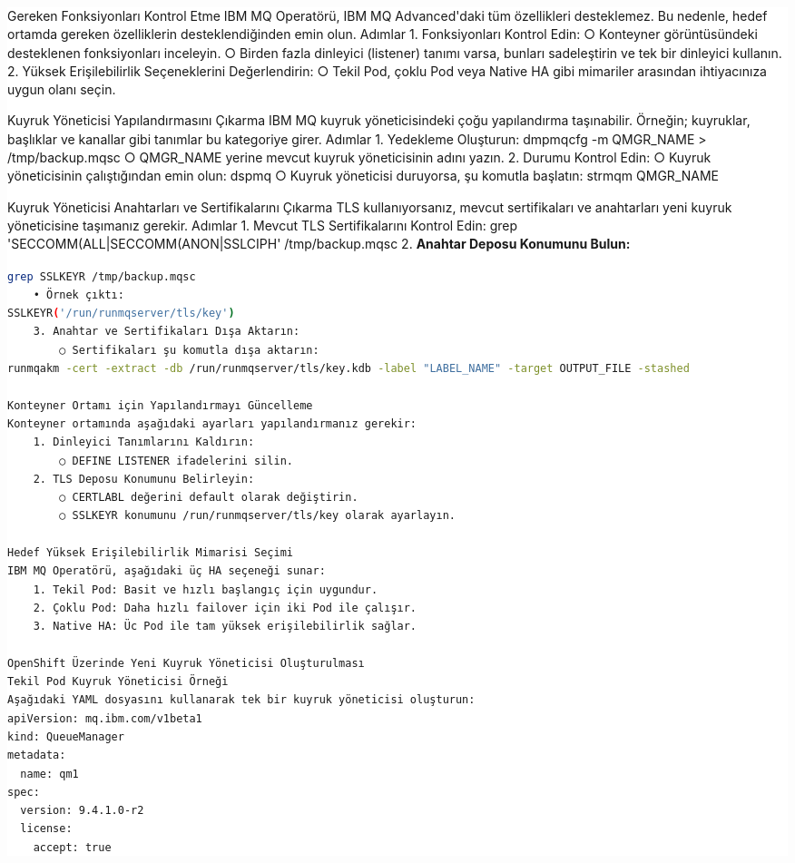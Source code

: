 Gereken Fonksiyonları Kontrol Etme
IBM MQ Operatörü, IBM MQ Advanced'daki tüm özellikleri desteklemez. Bu nedenle, hedef ortamda gereken özelliklerin desteklendiğinden emin olun.
Adımlar
	1. Fonksiyonları Kontrol Edin:
		○ Konteyner görüntüsündeki desteklenen fonksiyonları inceleyin.
		○ Birden fazla dinleyici (listener) tanımı varsa, bunları sadeleştirin ve tek bir dinleyici kullanın.
	2. Yüksek Erişilebilirlik Seçeneklerini Değerlendirin:
		○ Tekil Pod, çoklu Pod veya Native HA gibi mimariler arasından ihtiyacınıza uygun olanı seçin.

Kuyruk Yöneticisi Yapılandırmasını Çıkarma
IBM MQ kuyruk yöneticisindeki çoğu yapılandırma taşınabilir. Örneğin; kuyruklar, başlıklar ve kanallar gibi tanımlar bu kategoriye girer.
Adımlar
	1. Yedekleme Oluşturun:
dmpmqcfg -m QMGR_NAME > /tmp/backup.mqsc
		○ QMGR_NAME yerine mevcut kuyruk yöneticisinin adını yazın.
	2. Durumu Kontrol Edin:
		○ Kuyruk yöneticisinin çalıştığından emin olun:
dspmq
		○ Kuyruk yöneticisi duruyorsa, şu komutla başlatın:
strmqm QMGR_NAME

Kuyruk Yöneticisi Anahtarları ve Sertifikalarını Çıkarma
TLS kullanıyorsanız, mevcut sertifikaları ve anahtarları yeni kuyruk yöneticisine taşımanız gerekir.
Adımlar
	1. Mevcut TLS Sertifikalarını Kontrol Edin:
grep 'SECCOMM(ALL|SECCOMM(ANON|SSLCIPH' /tmp/backup.mqsc
2. **Anahtar Deposu Konumunu Bulun:**
```bash
grep SSLKEYR /tmp/backup.mqsc
	• Örnek çıktı:
SSLKEYR('/run/runmqserver/tls/key')
	3. Anahtar ve Sertifikaları Dışa Aktarın:
		○ Sertifikaları şu komutla dışa aktarın:
runmqakm -cert -extract -db /run/runmqserver/tls/key.kdb -label "LABEL_NAME" -target OUTPUT_FILE -stashed

Konteyner Ortamı için Yapılandırmayı Güncelleme
Konteyner ortamında aşağıdaki ayarları yapılandırmanız gerekir:
	1. Dinleyici Tanımlarını Kaldırın:
		○ DEFINE LISTENER ifadelerini silin.
	2. TLS Deposu Konumunu Belirleyin:
		○ CERTLABL değerini default olarak değiştirin.
		○ SSLKEYR konumunu /run/runmqserver/tls/key olarak ayarlayın.

Hedef Yüksek Erişilebilirlik Mimarisi Seçimi
IBM MQ Operatörü, aşağıdaki üç HA seçeneği sunar:
	1. Tekil Pod: Basit ve hızlı başlangıç için uygundur.
	2. Çoklu Pod: Daha hızlı failover için iki Pod ile çalışır.
	3. Native HA: Üc Pod ile tam yüksek erişilebilirlik sağlar.

OpenShift Üzerinde Yeni Kuyruk Yöneticisi Oluşturulması
Tekil Pod Kuyruk Yöneticisi Örneği
Aşağıdaki YAML dosyasını kullanarak tek bir kuyruk yöneticisi oluşturun:
apiVersion: mq.ibm.com/v1beta1
kind: QueueManager
metadata:
  name: qm1
spec:
  version: 9.4.1.0-r2
  license:
    accept: true
```